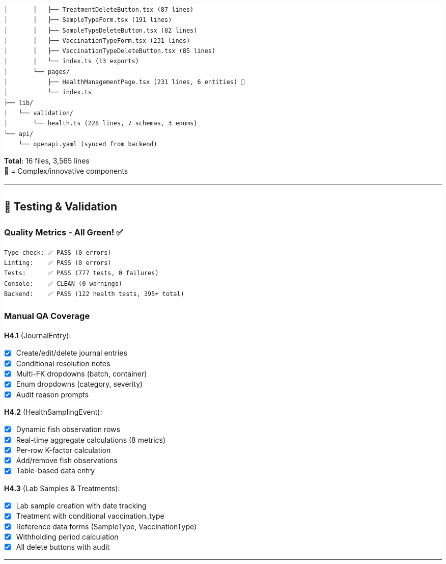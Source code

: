 ```
│       │   ├── TreatmentDeleteButton.tsx (87 lines)
│       │   ├── SampleTypeForm.tsx (191 lines)
│       │   ├── SampleTypeDeleteButton.tsx (82 lines)
│       │   ├── VaccinationTypeForm.tsx (231 lines)
│       │   ├── VaccinationTypeDeleteButton.tsx (85 lines)
│       │   └── index.ts (13 exports)
│       └── pages/
│           ├── HealthManagementPage.tsx (231 lines, 6 entities) 🌟
│           └── index.ts
├── lib/
│   └── validation/
│       └── health.ts (228 lines, 7 schemas, 3 enums)
└── api/
    └── openapi.yaml (synced from backend)
```

**Total**: 16 files, 3,565 lines  
🌟 = Complex/innovative components

---

## 🧪 Testing & Validation

### Quality Metrics - All Green! ✅

```
Type-check: ✅ PASS (0 errors)
Linting:    ✅ PASS (0 errors)
Tests:      ✅ PASS (777 tests, 0 failures)
Console:    ✅ CLEAN (0 warnings)
Backend:    ✅ PASS (122 health tests, 395+ total)
```

### Manual QA Coverage

**H4.1** (JournalEntry):
- [x] Create/edit/delete journal entries
- [x] Conditional resolution notes
- [x] Multi-FK dropdowns (batch, container)
- [x] Enum dropdowns (category, severity)
- [x] Audit reason prompts

**H4.2** (HealthSamplingEvent):
- [x] Dynamic fish observation rows
- [x] Real-time aggregate calculations (8 metrics)
- [x] Per-row K-factor calculation
- [x] Add/remove fish observations
- [x] Table-based data entry

**H4.3** (Lab Samples & Treatments):
- [x] Lab sample creation with date tracking
- [x] Treatment with conditional vaccination_type
- [x] Reference data forms (SampleType, VaccinationType)
- [x] Withholding period calculation
- [x] All delete buttons with audit

---